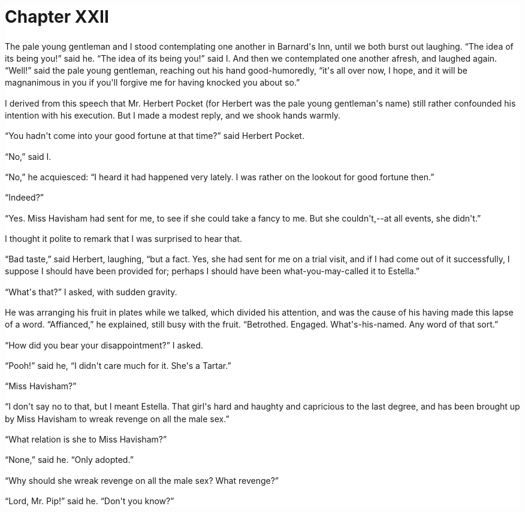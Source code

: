 # Chapter XXII

The pale young gentleman and I stood contemplating one another in
Barnard's Inn, until we both burst out laughing. “The idea of its
being you!” said he. “The idea of its being you!” said I. And then we
contemplated one another afresh, and laughed again. “Well!” said the
pale young gentleman, reaching out his hand good-humoredly, “it's all
over now, I hope, and it will be magnanimous in you if you'll forgive me
for having knocked you about so.”

I derived from this speech that Mr. Herbert Pocket (for Herbert was the
pale young gentleman's name) still rather confounded his intention with
his execution. But I made a modest reply, and we shook hands warmly.

“You hadn't come into your good fortune at that time?” said Herbert
Pocket.

“No,” said I.

“No,” he acquiesced: “I heard it had happened very lately. I was rather
on the lookout for good fortune then.”

“Indeed?”

“Yes. Miss Havisham had sent for me, to see if she could take a fancy to
me. But she couldn't,--at all events, she didn't.”

I thought it polite to remark that I was surprised to hear that.

“Bad taste,” said Herbert, laughing, “but a fact. Yes, she had sent for
me on a trial visit, and if I had come out of it successfully, I
suppose I should have been provided for; perhaps I should have been
what-you-may-called it to Estella.”

“What's that?” I asked, with sudden gravity.

He was arranging his fruit in plates while we talked, which divided his
attention, and was the cause of his having made this lapse of a word.
“Affianced,” he explained, still busy with the fruit. “Betrothed.
Engaged. What's-his-named. Any word of that sort.”

“How did you bear your disappointment?” I asked.

“Pooh!” said he, “I didn't care much for it. She's a Tartar.”

“Miss Havisham?”

“I don't say no to that, but I meant Estella. That girl's hard and
haughty and capricious to the last degree, and has been brought up by
Miss Havisham to wreak revenge on all the male sex.”

“What relation is she to Miss Havisham?”

“None,” said he. “Only adopted.”

“Why should she wreak revenge on all the male sex? What revenge?”

“Lord, Mr. Pip!” said he. “Don't you know?”

